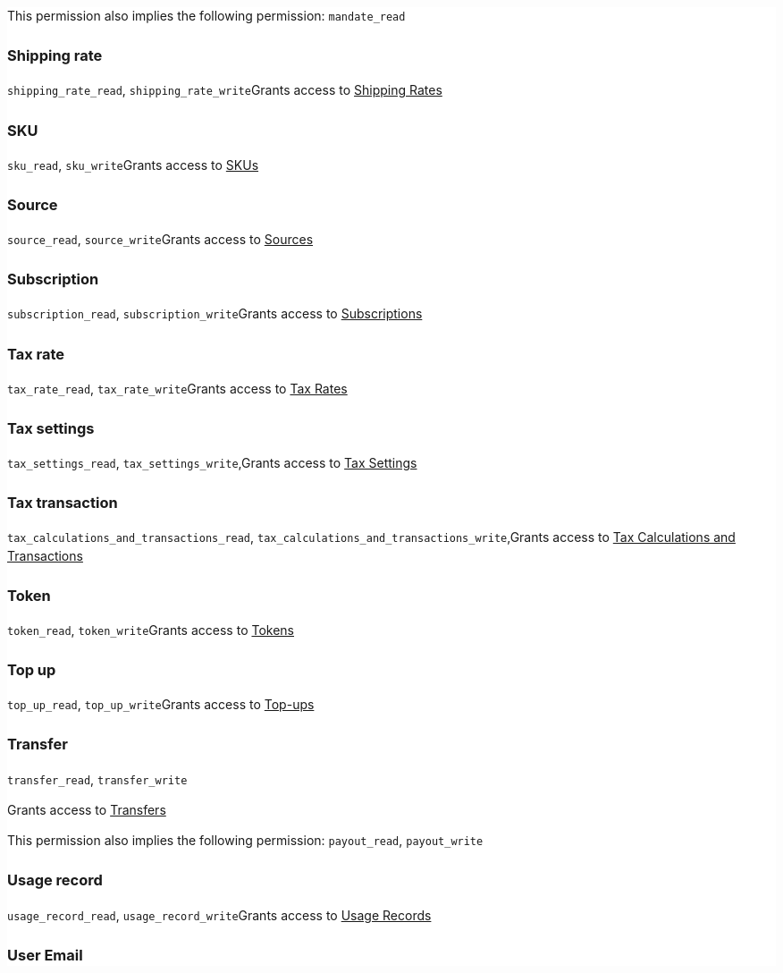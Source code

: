 This permission also implies the following permission: `mandate_read`

### Shipping rate

`shipping_rate_read`, `shipping_rate_write`Grants access to [Shipping
Rates](https://docs.stripe.com/api/shipping_rates)
### SKU

`sku_read`, `sku_write`Grants access to [SKUs](https://docs.stripe.com/api/skus)
### Source

`source_read`, `source_write`Grants access to
[Sources](https://docs.stripe.com/api/sources)
### Subscription

`subscription_read`, `subscription_write`Grants access to
[Subscriptions](https://docs.stripe.com/api/subscriptions)
### Tax rate

`tax_rate_read`, `tax_rate_write`Grants access to [Tax
Rates](https://docs.stripe.com/api/tax_rates)
### Tax settings

`tax_settings_read`, `tax_settings_write`,Grants access to [Tax
Settings](https://docs.stripe.com/api/tax/settings)
### Tax transaction

`tax_calculations_and_transactions_read`,
`tax_calculations_and_transactions_write`,Grants access to [Tax Calculations and
Transactions](https://docs.stripe.com/api/tax/transactions)
### Token

`token_read`, `token_write`Grants access to
[Tokens](https://docs.stripe.com/api/tokens)
### Top up

`top_up_read`, `top_up_write`Grants access to
[Top-ups](https://docs.stripe.com/api/topups)
### Transfer

`transfer_read`, `transfer_write`

Grants access to [Transfers](https://docs.stripe.com/api/transfers)

This permission also implies the following permission: `payout_read`,
`payout_write`

### Usage record

`usage_record_read`, `usage_record_write`Grants access to [Usage
Records](https://docs.stripe.com/api/usage_records)
### User Email
